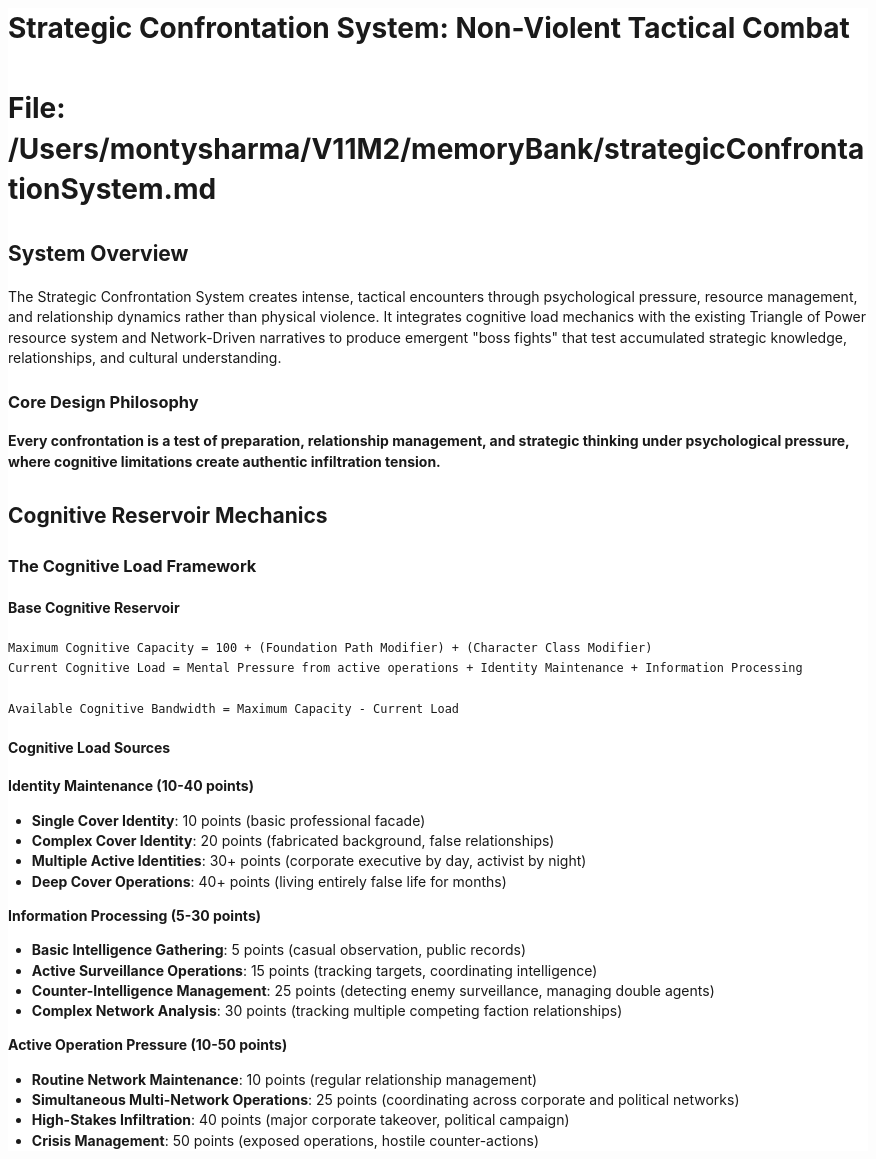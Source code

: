# Strategic Confrontation System: Non-Violent Tactical Combat
# File: /Users/montysharma/V11M2/memoryBank/strategicConfrontationSystem.md

## System Overview

The Strategic Confrontation System creates intense, tactical encounters through psychological pressure, resource management, and relationship dynamics rather than physical violence. It integrates cognitive load mechanics with the existing Triangle of Power resource system and Network-Driven narratives to produce emergent "boss fights" that test accumulated strategic knowledge, relationships, and cultural understanding.

### Core Design Philosophy
**Every confrontation is a test of preparation, relationship management, and strategic thinking under psychological pressure, where cognitive limitations create authentic infiltration tension.**

## Cognitive Reservoir Mechanics

### The Cognitive Load Framework

#### Base Cognitive Reservoir
```
Maximum Cognitive Capacity = 100 + (Foundation Path Modifier) + (Character Class Modifier)
Current Cognitive Load = Mental Pressure from active operations + Identity Maintenance + Information Processing

Available Cognitive Bandwidth = Maximum Capacity - Current Load
```

#### Cognitive Load Sources

**Identity Maintenance (10-40 points)**
- **Single Cover Identity**: 10 points (basic professional facade)
- **Complex Cover Identity**: 20 points (fabricated background, false relationships)  
- **Multiple Active Identities**: 30+ points (corporate executive by day, activist by night)
- **Deep Cover Operations**: 40+ points (living entirely false life for months)

**Information Processing (5-30 points)**
- **Basic Intelligence Gathering**: 5 points (casual observation, public records)
- **Active Surveillance Operations**: 15 points (tracking targets, coordinating intelligence)
- **Counter-Intelligence Management**: 25 points (detecting enemy surveillance, managing double agents)
- **Complex Network Analysis**: 30 points (tracking multiple competing faction relationships)

**Active Operation Pressure (10-50 points)**
- **Routine Network Maintenance**: 10 points (regular relationship management)
- **Simultaneous Multi-Network Operations**: 25 points (coordinating across corporate and political networks)
- **High-Stakes Infiltration**: 40 points (major corporate takeover, political campaign)
- **Crisis Management**: 50 points (exposed operations, hostile counter-actions)
